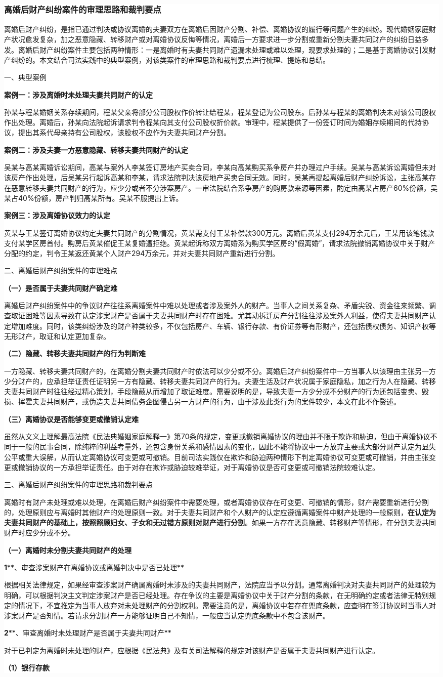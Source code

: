 ### **离婚后财产纠纷案件的审理思路和裁判要点**

离婚后财产纠纷，是指已通过判决或协议离婚的夫妻双方在离婚后因财产分割、补偿、离婚协议的履行等问题产生的纠纷。现代婚姻家庭财产状况愈发复杂，加之恶意隐藏、转移财产或对离婚协议反悔等情况，离婚后一方要求进一步分割或重新分割夫妻共同财产的纠纷日益多发。离婚后财产纠纷案件主要包括两种情形：一是离婚时有夫妻共同财产遗漏未处理或难以处理，现要求处理的；二是基于离婚协议引发财产纠纷的。本文结合司法实践中的典型案例，对该类案件的审理思路和裁判要点进行梳理、提炼和总结。

一、典型案例

**案例一：涉及离婚时未处理夫妻共同财产的认定**

孙某与程某婚姻关系存续期间，程某父亲将部分公司股权作价转让给程某，程某登记为公司股东。后孙某与程某的离婚判决未对该公司股权作出处理。离婚后，孙某向法院起诉请求判令程某向其支付公司股权折价款。审理中，程某提供了一份签订时间为婚姻存续期间的代持协议，提出其系代母亲持有公司股权，该股权不应作为夫妻共同财产分割。

**案例二：涉及夫妻一方恶意隐藏、转移夫妻共同财产的认定**

吴某与高某离婚诉讼期间，高某与案外人李某签订房地产买卖合同，李某向高某购买系争房产并办理过户手续。吴某与高某诉讼离婚但未对该房产作出处理，后吴某另行起诉高某和李某，请求法院判决该房地产买卖合同无效。同时，吴某再提起离婚后财产纠纷诉讼，主张高某存在恶意转移夫妻共同财产的行为，应少分或者不分涉案房产。一审法院结合系争房产的购房款来源等因素，酌定由高某占房产60%份额，吴某占40%份额，房产判归高某所有。吴某不服提出上诉。

**案例三：涉及离婚协议效力的认定**

黄某与王某签订离婚协议约定夫妻共同财产的分割情况，黄某需支付王某补偿款300万元。离婚后黄某支付294万余元后，王某用该笔钱款支付某学区房首付。购房后黄某催促王某复婚遭拒绝。黄某起诉称双方离婚系为购买学区房的“假离婚”，请求法院撤销离婚协议中关于财产分配的约定，判令王某返还黄某个人财产294万余元，并对夫妻共同财产重新进行分割。

二、离婚后财产纠纷案件的审理难点

**（一）是否属于夫妻共同财产确定难**

离婚后财产纠纷案件中的争议财产往往系离婚案件中难以处理或者涉及案外人的财产。当事人之间关系复杂、矛盾尖锐、资金往来频繁、调查取证困难等因素导致在认定涉案财产是否属于夫妻共同财产时存在困难。尤其动拆迁房产分割往往涉及案外人利益，使得夫妻共同财产认定增加难度。同时，该类纠纷涉及的财产种类较多，不仅包括房产、车辆、银行存款、有价证券等有形财产，还包括债权债务、知识产权等无形财产，取证和认定更加复杂。

**（二）隐藏、转移夫妻共同财产的行为判断难**

一方隐藏、转移夫妻共同财产的，在离婚分割夫妻共同财产时依法可以少分或不分。离婚后财产纠纷案件中一方当事人以该理由主张另一方少分财产的，应承担举证责任证明另一方有隐藏、转移夫妻共同财产的行为。夫妻生活及财产状况属于家庭隐私，加之行为人在隐藏、转移夫妻共同财产时往往经过精心策划，手段隐蔽从而增加了取证难度。需要说明的是，导致夫妻一方少分或不分财产的行为还包括变卖、毁损、挥霍夫妻共同财产，或伪造夫妻共同债务企图侵占另一方财产的行为，由于涉及此类行为的案件较少，本文在此不作赘述。

**（三）离婚协议是否能够变更或撤销认定难**

虽然从文义上理解最高法院《民法典婚姻家庭解释一》第70条的规定，变更或撤销离婚协议的理由并不限于欺诈和胁迫，但由于离婚协议不同于一般的民事合同，除纯粹的利益考量外，还包含身份关系和感情因素的变化，因此不能将协议中一方放弃主要或大部分财产认定为显失公平或重大误解，从而认定离婚协议可变更或可撤销。目前司法实践仅在欺诈和胁迫两种情形下判定离婚协议可变更或可撤销，并由主张变更或撤销协议的一方承担举证责任。由于对存在欺诈或胁迫较难举证，对于离婚协议是否可变更或可撤销法院较难认定。

三、离婚后财产纠纷案件的审理思路和裁判要点

离婚时有财产未处理或难以处理，在离婚后财产纠纷案件中需要处理，或者离婚协议存在可变更、可撤销的情形，财产需要重新进行分割的，处理原则应与离婚时其他财产的处理原则一致。对于夫妻共同财产和个人财产的认定应遵循离婚案件中财产处理的一般原则，**在认定为夫妻共同财产的基础上，按照照顾妇女、子女和无过错方原则对财产进行分割**。如果一方存在恶意隐藏、转移财产等情形，在分割夫妻共同财产时应少分或不分。

**（一）离婚时未分割夫妻共同财产的处理**

**1****、审查涉案财产在离婚协议或离婚判决中是否已处理**

根据相关法律规定，如果经审查涉案财产确属离婚时未涉及的夫妻共同财产，法院应当予以分割。通常离婚判决对夫妻共同财产的处理较为明确，可以根据判决主文判定涉案财产是否已经处理。存在争议的主要是离婚协议中关于财产分割的条款，在无明确约定或者法律无特别规定的情况下，不宜推定为当事人放弃对未处理财产的分割权利。需要注意的是，离婚协议中若存在兜底条款，应查明在签订协议时当事人对涉案财产是否知情。若请求分割财产一方能够证明自己不知情，一般应当认定兜底条款中不包含该财产。

**2****、审查离婚时未处理财产是否属于夫妻共同财产**

对于已判定为离婚时未处理的财产，应根据《民法典》及有关司法解释的规定对该财产是否属于夫妻共同财产进行认定。

**（****1****）银行存款**
